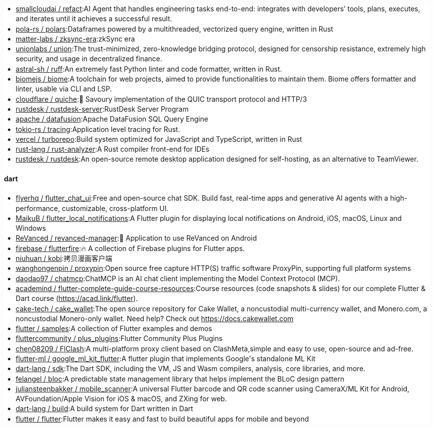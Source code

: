 * [smallcloudai / refact](https://github.com/smallcloudai/refact):AI Agent that handles engineering tasks end-to-end: integrates with developers’ tools, plans, executes, and iterates until it achieves a successful result.
* [pola-rs / polars](https://github.com/pola-rs/polars):Dataframes powered by a multithreaded, vectorized query engine, written in Rust
* [matter-labs / zksync-era](https://github.com/matter-labs/zksync-era):zkSync era
* [unionlabs / union](https://github.com/unionlabs/union):The trust-minimized, zero-knowledge bridging protocol, designed for censorship resistance, extremely high security, and usage in decentralized finance.
* [astral-sh / ruff](https://github.com/astral-sh/ruff):An extremely fast Python linter and code formatter, written in Rust.
* [biomejs / biome](https://github.com/biomejs/biome):A toolchain for web projects, aimed to provide functionalities to maintain them. Biome offers formatter and linter, usable via CLI and LSP.
* [cloudflare / quiche](https://github.com/cloudflare/quiche):🥧 Savoury implementation of the QUIC transport protocol and HTTP/3
* [rustdesk / rustdesk-server](https://github.com/rustdesk/rustdesk-server):RustDesk Server Program
* [apache / datafusion](https://github.com/apache/datafusion):Apache DataFusion SQL Query Engine
* [tokio-rs / tracing](https://github.com/tokio-rs/tracing):Application level tracing for Rust.
* [vercel / turborepo](https://github.com/vercel/turborepo):Build system optimized for JavaScript and TypeScript, written in Rust
* [rust-lang / rust-analyzer](https://github.com/rust-lang/rust-analyzer):A Rust compiler front-end for IDEs
* [rustdesk / rustdesk](https://github.com/rustdesk/rustdesk):An open-source remote desktop application designed for self-hosting, as an alternative to TeamViewer.

#### dart
* [flyerhq / flutter_chat_ui](https://github.com/flyerhq/flutter_chat_ui):Free and open-source chat SDK. Build fast, real-time apps and generative AI agents with a high-performance, customizable, cross-platform UI.
* [MaikuB / flutter_local_notifications](https://github.com/MaikuB/flutter_local_notifications):A Flutter plugin for displaying local notifications on Android, iOS, macOS, Linux and Windows
* [ReVanced / revanced-manager](https://github.com/ReVanced/revanced-manager):💊 Application to use ReVanced on Android
* [firebase / flutterfire](https://github.com/firebase/flutterfire):🔥 A collection of Firebase plugins for Flutter apps.
* [niuhuan / kobi](https://github.com/niuhuan/kobi):拷贝漫画客户端
* [wanghongenpin / proxypin](https://github.com/wanghongenpin/proxypin):Open source free capture HTTP(S) traffic software ProxyPin, supporting full platform systems
* [daodao97 / chatmcp](https://github.com/daodao97/chatmcp):ChatMCP is an AI chat client implementing the Model Context Protocol (MCP).
* [academind / flutter-complete-guide-course-resources](https://github.com/academind/flutter-complete-guide-course-resources):Course resources (code snapshots & slides) for our complete Flutter & Dart course (https://acad.link/flutter).
* [cake-tech / cake_wallet](https://github.com/cake-tech/cake_wallet):The open source repository for Cake Wallet, a noncustodial multi-currency wallet, and Monero.com, a noncustodial Monero-only wallet. Need help? Check out https://docs.cakewallet.com
* [flutter / samples](https://github.com/flutter/samples):A collection of Flutter examples and demos
* [fluttercommunity / plus_plugins](https://github.com/fluttercommunity/plus_plugins):Flutter Community Plus Plugins
* [chen08209 / FlClash](https://github.com/chen08209/FlClash):A multi-platform proxy client based on ClashMeta,simple and easy to use, open-source and ad-free.
* [flutter-ml / google_ml_kit_flutter](https://github.com/flutter-ml/google_ml_kit_flutter):A flutter plugin that implements Google's standalone ML Kit
* [dart-lang / sdk](https://github.com/dart-lang/sdk):The Dart SDK, including the VM, JS and Wasm compilers, analysis, core libraries, and more.
* [felangel / bloc](https://github.com/felangel/bloc):A predictable state management library that helps implement the BLoC design pattern
* [juliansteenbakker / mobile_scanner](https://github.com/juliansteenbakker/mobile_scanner):A universal Flutter barcode and QR code scanner using CameraX/ML Kit for Android, AVFoundation/Apple Vision for iOS & macOS, and ZXing for web.
* [dart-lang / build](https://github.com/dart-lang/build):A build system for Dart written in Dart
* [flutter / flutter](https://github.com/flutter/flutter):Flutter makes it easy and fast to build beautiful apps for mobile and beyond